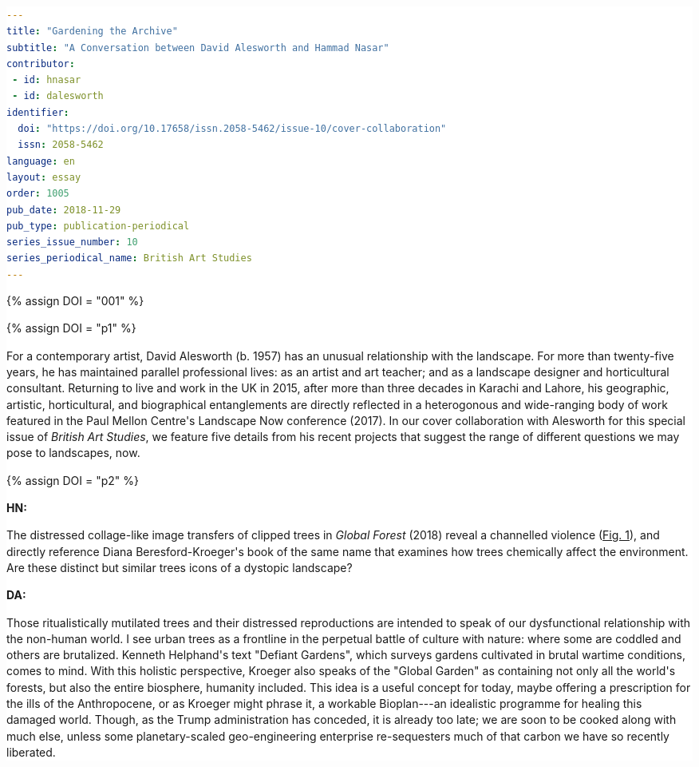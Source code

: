 ```yaml
---
title: "Gardening the Archive"
subtitle: "A Conversation between David Alesworth and Hammad Nasar"
contributor:
 - id: hnasar
 - id: dalesworth
identifier:
  doi: "https://doi.org/10.17658/issn.2058-5462/issue-10/cover-collaboration"
  issn: 2058-5462
language: en
layout: essay
order: 1005
pub_date: 2018-11-29
pub_type: publication-periodical
series_issue_number: 10
series_periodical_name: British Art Studies
---
```


{% assign DOI = "001" %}

{% assign DOI = "p1" %}

For a contemporary artist, David Alesworth (b. 1957) has an unusual relationship with the landscape. For more than twenty-five years, he has maintained parallel professional lives: as an artist and art teacher; and as a landscape designer and horticultural consultant. Returning to live and work in the UK in 2015, after more than three decades in Karachi and Lahore, his geographic, artistic, horticultural, and biographical entanglements are directly reflected in a heterogonous and wide-ranging body of work featured in the Paul Mellon Centre's Landscape Now conference (2017). In our cover collaboration with Alesworth for this special issue of *British Art Studies*, we feature five details from his recent projects that suggest the range of different questions we may pose to landscapes, now.

{% assign DOI = "p2" %}

**HN:**

The distressed collage-like image transfers of clipped trees in *Global Forest* (2018) reveal a channelled violence ([Fig. 1](#figure1)), and directly reference Diana Beresford-Kroeger's book of the same name that examines how trees chemically affect the environment. Are these distinct but similar trees icons of a dystopic landscape?

**DA:**

Those ritualistically mutilated trees and their distressed reproductions are intended to speak of our dysfunctional relationship with the non-human world. I see urban trees as a frontline in the perpetual battle of culture with nature: where some are coddled and others are brutalized. Kenneth Helphand's text "Defiant Gardens", which surveys gardens cultivated in brutal wartime conditions, comes to mind. With this holistic perspective, Kroeger also speaks of the "Global Garden" as containing not only all the world's forests, but also the entire biosphere, humanity included. This idea is a useful concept for today, maybe offering a prescription for the ills of the Anthropocene, or as Kroeger might phrase it, a workable Bioplan---an idealistic programme for healing this damaged world. Though, as the Trump administration has conceded, it is already too late; we are soon to be cooked along with much else, unless some planetary-scaled geo-engineering enterprise re-sequesters much of that carbon we have so recently liberated.
